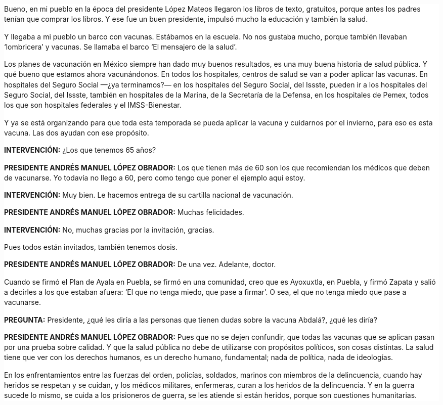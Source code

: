 Bueno, en mi pueblo en la época del presidente López Mateos llegaron los
libros de texto, gratuitos, porque antes los padres tenían que comprar los
libros. Y ese fue un buen presidente, impulsó mucho la educación y también la
salud.

Y llegaba a mi pueblo un barco con vacunas. Estábamos en la escuela. No nos
gustaba mucho, porque también llevaban ‘lombricera’ y vacunas. Se llamaba el
barco ‘El mensajero de la salud’.

Los planes de vacunación en México siempre han dado muy buenos resultados, es
una muy buena historia de salud pública. Y qué bueno que estamos ahora
vacunándonos. En todos los hospitales, centros de salud se van a poder aplicar
las vacunas. En hospitales del Seguro Social —¿ya terminamos?— en los
hospitales del Seguro Social, del Issste, pueden ir a los hospitales del
Seguro Social, del Issste, también en hospitales de la Marina, de la
Secretaría de la Defensa, en los hospitales de Pemex, todos los que son
hospitales federales y el IMSS-Bienestar.

Y ya se está organizando para que toda esta temporada se pueda aplicar la
vacuna y cuidarnos por el invierno, para eso es esta vacuna. Las dos ayudan
con ese propósito.

**INTERVENCIÓN:** ¿Los que tenemos 65 años?

**PRESIDENTE ANDRÉS MANUEL LÓPEZ OBRADOR:** Los que tienen más de 60 son los
que recomiendan los médicos que deben de vacunarse. Yo todavía no llego a 60,
pero como tengo que poner el ejemplo aquí estoy.

**INTERVENCIÓN:** Muy bien. Le hacemos entrega de su cartilla nacional de
vacunación.

**PRESIDENTE ANDRÉS MANUEL LÓPEZ OBRADOR:** Muchas felicidades.

**INTERVENCIÓN:** No, muchas gracias por la invitación, gracias.

Pues todos están invitados, también tenemos dosis.

**PRESIDENTE ANDRÉS MANUEL LÓPEZ OBRADOR:** De una vez. Adelante, doctor.

Cuando se firmó el Plan de Ayala en Puebla, se firmó en una comunidad, creo
que es Ayoxuxtla, en Puebla, y firmó Zapata y salió a decirles a los que
estaban afuera: ‘El que no tenga miedo, que pase a firmar’. O sea, el que no
tenga miedo que pase a vacunarse.

**PREGUNTA:** Presidente, ¿qué les diría a las personas que tienen dudas sobre
la vacuna Abdalá?, ¿qué les diría?

**PRESIDENTE ANDRÉS MANUEL LÓPEZ OBRADOR:** Pues que no se dejen confundir,
que todas las vacunas que se aplican pasan por una prueba sobre calidad. Y que
la salud pública no debe de utilizarse con propósitos políticos, son cosas
distintas. La salud tiene que ver con los derechos humanos, es un derecho
humano, fundamental; nada de política, nada de ideologías.

En los enfrentamientos entre las fuerzas del orden, policías, soldados,
marinos con miembros de la delincuencia, cuando hay heridos se respetan y se
cuidan, y los médicos militares, enfermeras, curan a los heridos de la
delincuencia. Y en la guerra sucede lo mismo, se cuida a los prisioneros de
guerra, se les atiende si están heridos, porque son cuestiones humanitarias.
